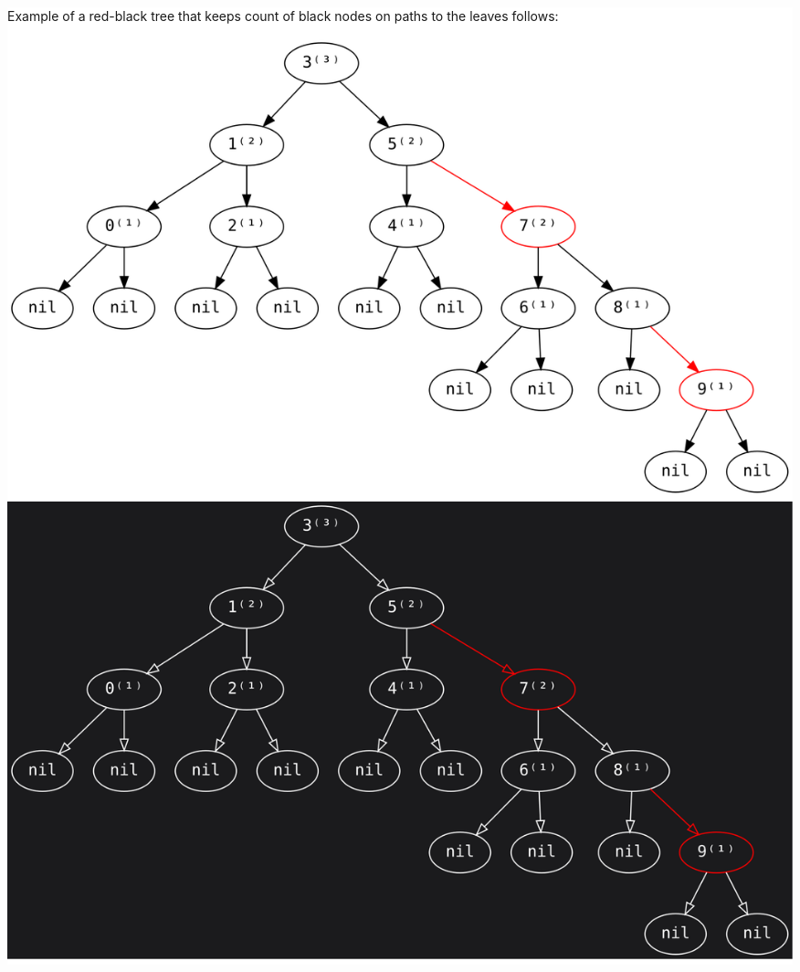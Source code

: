Example of a red-black tree that keeps count of black nodes on paths to the
leaves follows:

![Red-black tree with black height](/files/ib002/rb-trees/rules/rb_height_light.svg#gh-light-mode-only)![Red-black tree with black height](/files/ib002/rb-trees/rules/rb_height_dark.svg#gh-dark-mode-only)
